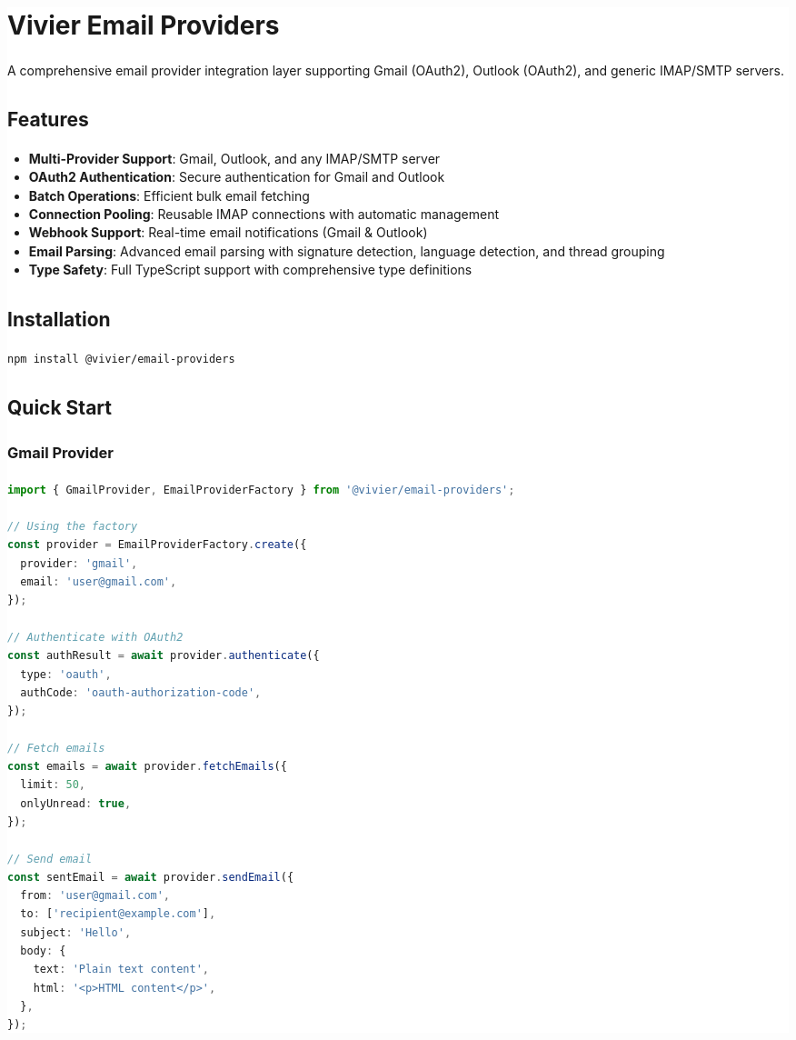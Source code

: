 # Vivier Email Providers

A comprehensive email provider integration layer supporting Gmail (OAuth2), Outlook (OAuth2), and generic IMAP/SMTP servers.

## Features

- **Multi-Provider Support**: Gmail, Outlook, and any IMAP/SMTP server
- **OAuth2 Authentication**: Secure authentication for Gmail and Outlook
- **Batch Operations**: Efficient bulk email fetching
- **Connection Pooling**: Reusable IMAP connections with automatic management
- **Webhook Support**: Real-time email notifications (Gmail & Outlook)
- **Email Parsing**: Advanced email parsing with signature detection, language detection, and thread grouping
- **Type Safety**: Full TypeScript support with comprehensive type definitions

## Installation

```bash
npm install @vivier/email-providers
```

## Quick Start

### Gmail Provider

```typescript
import { GmailProvider, EmailProviderFactory } from '@vivier/email-providers';

// Using the factory
const provider = EmailProviderFactory.create({
  provider: 'gmail',
  email: 'user@gmail.com',
});

// Authenticate with OAuth2
const authResult = await provider.authenticate({
  type: 'oauth',
  authCode: 'oauth-authorization-code',
});

// Fetch emails
const emails = await provider.fetchEmails({
  limit: 50,
  onlyUnread: true,
});

// Send email
const sentEmail = await provider.sendEmail({
  from: 'user@gmail.com',
  to: ['recipient@example.com'],
  subject: 'Hello',
  body: {
    text: 'Plain text content',
    html: '<p>HTML content</p>',
  },
});
```
